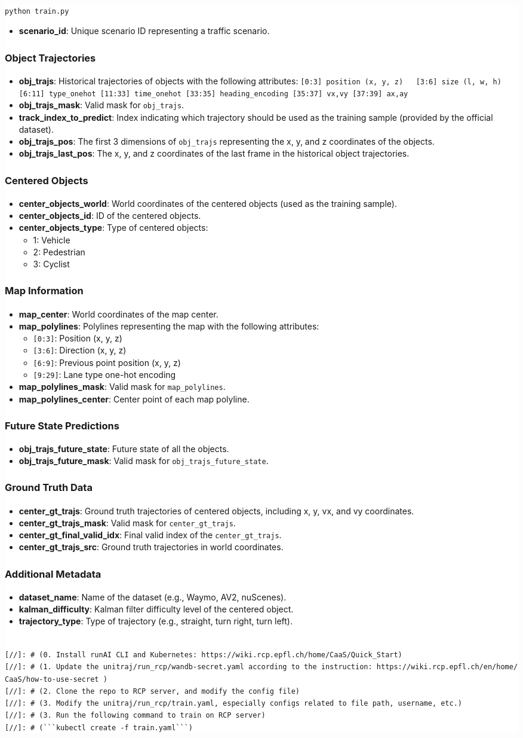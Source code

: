 ```python train.py```
- **scenario_id**: Unique scenario ID representing a traffic scenario.

### Object Trajectories

- **obj_trajs**: Historical trajectories of objects with the following attributes:
``
[0:3] position (x, y, z)  
[3:6] size (l, w, h)
[6:11] type_onehot
[11:33] time_onehot
[33:35] heading_encoding
[35:37] vx,vy
[37:39] ax,ay
``
- **obj_trajs_mask**: Valid mask for `obj_trajs`.
- **track_index_to_predict**: Index indicating which trajectory should be used as the training sample (provided by the official dataset).
- **obj_trajs_pos**: The first 3 dimensions of `obj_trajs` representing the x, y, and z coordinates of the objects.
- **obj_trajs_last_pos**: The x, y, and z coordinates of the last frame in the historical object trajectories.

### Centered Objects

- **center_objects_world**: World coordinates of the centered objects (used as the training sample).
- **center_objects_id**: ID of the centered objects.
- **center_objects_type**: Type of centered objects:
  - 1: Vehicle
  - 2: Pedestrian
  - 3: Cyclist

### Map Information

- **map_center**: World coordinates of the map center.
- **map_polylines**: Polylines representing the map with the following attributes:
  - `[0:3]`: Position (x, y, z)
  - `[3:6]`: Direction (x, y, z)
  - `[6:9]`: Previous point position (x, y, z)
  - `[9:29]`: Lane type one-hot encoding
- **map_polylines_mask**: Valid mask for `map_polylines`.
- **map_polylines_center**: Center point of each map polyline.

### Future State Predictions

- **obj_trajs_future_state**: Future state of all the objects.
- **obj_trajs_future_mask**: Valid mask for `obj_trajs_future_state`.

### Ground Truth Data

- **center_gt_trajs**: Ground truth trajectories of centered objects, including x, y, vx, and vy coordinates.
- **center_gt_trajs_mask**: Valid mask for `center_gt_trajs`.
- **center_gt_final_valid_idx**: Final valid index of the `center_gt_trajs`.
- **center_gt_trajs_src**: Ground truth trajectories in world coordinates.

### Additional Metadata

- **dataset_name**: Name of the dataset (e.g., Waymo, AV2, nuScenes).
- **kalman_difficulty**: Kalman filter difficulty level of the centered object.
- **trajectory_type**: Type of trajectory (e.g., straight, turn right, turn left).

[//]: # (## Training on RCP)
```

[//]: # (0. Install runAI CLI and Kubernetes: https://wiki.rcp.epfl.ch/home/CaaS/Quick_Start)
[//]: # (1. Update the unitraj/run_rcp/wandb-secret.yaml according to the instruction: https://wiki.rcp.epfl.ch/en/home/CaaS/how-to-use-secret )
[//]: # (2. Clone the repo to RCP server, and modify the config file)
[//]: # (3. Modify the unitraj/run_rcp/train.yaml, especially configs related to file path, username, etc.)
[//]: # (3. Run the following command to train on RCP server)
[//]: # (```kubectl create -f train.yaml```)